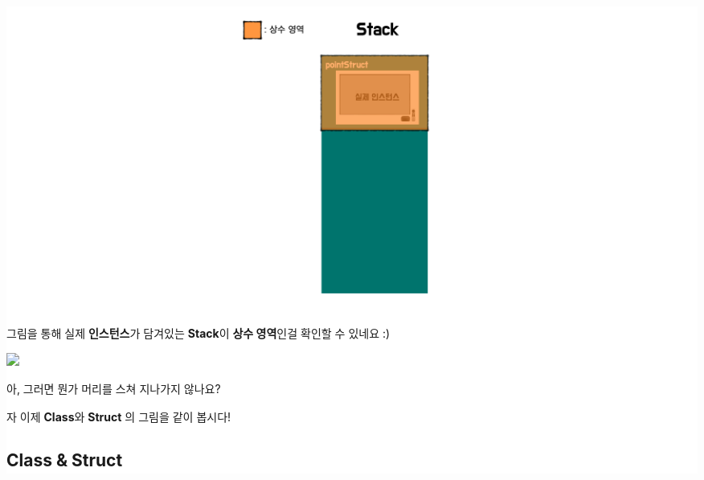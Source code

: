 <p align="center">
<img src="assets/2021-09-01/6.png" width="300"/>
</p>

그림을 통해 실제 **인스턴스**가 담겨있는 **Stack**이 **상수 영역**인걸 확인할 수 있네요 :)

<img src="https://noticon-static.tammolo.com/dgggcrkxq/image/upload/v1615531502/noticon/geqiddevnvqmjwyggmp7.gif" width="100">

아, 그러면 뭔가 머리를 스쳐 지나가지 않나요?

자 이제 **Class**와 **Struct** 의 그림을 같이 봅시다!

## Class & Struct
